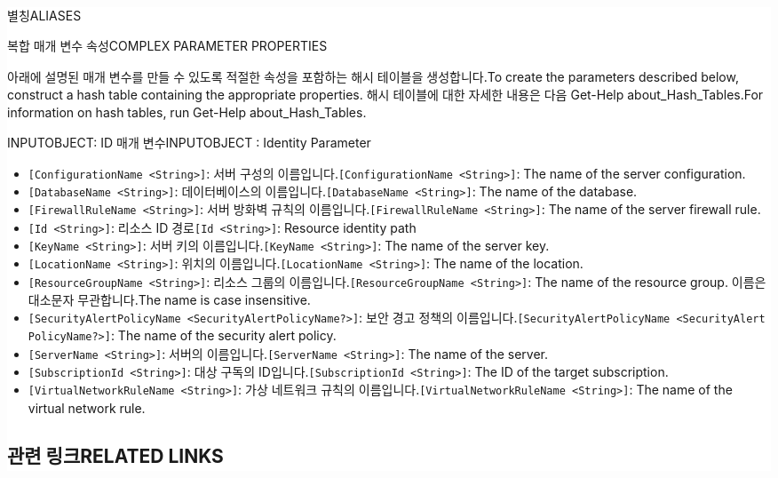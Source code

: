 <span data-ttu-id="b9ba9-147">별칭</span><span class="sxs-lookup"><span data-stu-id="b9ba9-147">ALIASES</span></span>

<span data-ttu-id="b9ba9-148">복합 매개 변수 속성</span><span class="sxs-lookup"><span data-stu-id="b9ba9-148">COMPLEX PARAMETER PROPERTIES</span></span>

<span data-ttu-id="b9ba9-149">아래에 설명된 매개 변수를 만들 수 있도록 적절한 속성을 포함하는 해시 테이블을 생성합니다.</span><span class="sxs-lookup"><span data-stu-id="b9ba9-149">To create the parameters described below, construct a hash table containing the appropriate properties.</span></span> <span data-ttu-id="b9ba9-150">해시 테이블에 대한 자세한 내용은 다음 Get-Help about_Hash_Tables.</span><span class="sxs-lookup"><span data-stu-id="b9ba9-150">For information on hash tables, run Get-Help about_Hash_Tables.</span></span>


<span data-ttu-id="b9ba9-151">INPUTOBJECT: <IMySqlIdentity> ID 매개 변수</span><span class="sxs-lookup"><span data-stu-id="b9ba9-151">INPUTOBJECT <IMySqlIdentity>: Identity Parameter</span></span>
  - <span data-ttu-id="b9ba9-152">`[ConfigurationName <String>]`: 서버 구성의 이름입니다.</span><span class="sxs-lookup"><span data-stu-id="b9ba9-152">`[ConfigurationName <String>]`: The name of the server configuration.</span></span>
  - <span data-ttu-id="b9ba9-153">`[DatabaseName <String>]`: 데이터베이스의 이름입니다.</span><span class="sxs-lookup"><span data-stu-id="b9ba9-153">`[DatabaseName <String>]`: The name of the database.</span></span>
  - <span data-ttu-id="b9ba9-154">`[FirewallRuleName <String>]`: 서버 방화벽 규칙의 이름입니다.</span><span class="sxs-lookup"><span data-stu-id="b9ba9-154">`[FirewallRuleName <String>]`: The name of the server firewall rule.</span></span>
  - <span data-ttu-id="b9ba9-155">`[Id <String>]`: 리소스 ID 경로</span><span class="sxs-lookup"><span data-stu-id="b9ba9-155">`[Id <String>]`: Resource identity path</span></span>
  - <span data-ttu-id="b9ba9-156">`[KeyName <String>]`: 서버 키의 이름입니다.</span><span class="sxs-lookup"><span data-stu-id="b9ba9-156">`[KeyName <String>]`: The name of the server key.</span></span>
  - <span data-ttu-id="b9ba9-157">`[LocationName <String>]`: 위치의 이름입니다.</span><span class="sxs-lookup"><span data-stu-id="b9ba9-157">`[LocationName <String>]`: The name of the location.</span></span>
  - <span data-ttu-id="b9ba9-158">`[ResourceGroupName <String>]`: 리소스 그룹의 이름입니다.</span><span class="sxs-lookup"><span data-stu-id="b9ba9-158">`[ResourceGroupName <String>]`: The name of the resource group.</span></span> <span data-ttu-id="b9ba9-159">이름은 대소문자 무관합니다.</span><span class="sxs-lookup"><span data-stu-id="b9ba9-159">The name is case insensitive.</span></span>
  - <span data-ttu-id="b9ba9-160">`[SecurityAlertPolicyName <SecurityAlertPolicyName?>]`: 보안 경고 정책의 이름입니다.</span><span class="sxs-lookup"><span data-stu-id="b9ba9-160">`[SecurityAlertPolicyName <SecurityAlertPolicyName?>]`: The name of the security alert policy.</span></span>
  - <span data-ttu-id="b9ba9-161">`[ServerName <String>]`: 서버의 이름입니다.</span><span class="sxs-lookup"><span data-stu-id="b9ba9-161">`[ServerName <String>]`: The name of the server.</span></span>
  - <span data-ttu-id="b9ba9-162">`[SubscriptionId <String>]`: 대상 구독의 ID입니다.</span><span class="sxs-lookup"><span data-stu-id="b9ba9-162">`[SubscriptionId <String>]`: The ID of the target subscription.</span></span>
  - <span data-ttu-id="b9ba9-163">`[VirtualNetworkRuleName <String>]`: 가상 네트워크 규칙의 이름입니다.</span><span class="sxs-lookup"><span data-stu-id="b9ba9-163">`[VirtualNetworkRuleName <String>]`: The name of the virtual network rule.</span></span>

## <span data-ttu-id="b9ba9-164">관련 링크</span><span class="sxs-lookup"><span data-stu-id="b9ba9-164">RELATED LINKS</span></span>

